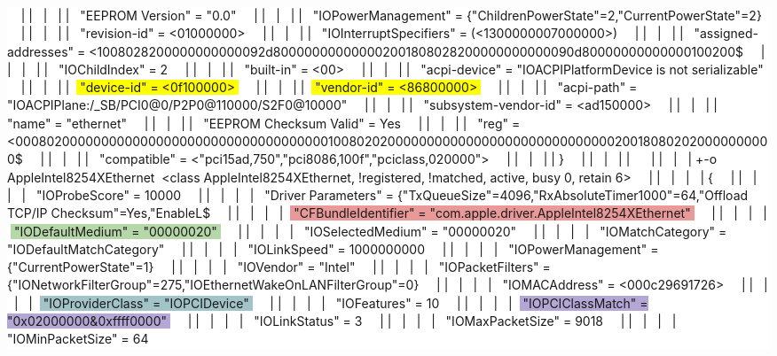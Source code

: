     | |   |   | |   "EEPROM Version" = "0.0"
    | |   |   | |   "IOPowerManagement" = {"ChildrenPowerState"=2,"CurrentPowerState"=2}
    | |   |   | |   "revision-id" = &lt;01000000&gt;
    | |   |   | |   "IOInterruptSpecifiers" = (&lt;1300000007000000&gt;)
    | |   |   | |   "assigned-addresses" = &lt;1008028200000000000092d800000000000002001808028200000000000090d80000000000000100200$
    | |   |   | |   "IOChildIndex" = 2
    | |   |   | |   "built-in" = &lt;00&gt;
    | |   |   | |   "acpi-device" = "IOACPIPlatformDevice is not serializable"
    | |   |   | |  <span style="background-color:rgb(255,255,0)"> "</span><span style="background-color:rgb(255,255,0)">device-id" = &lt;0f100000&gt; </span>
    | |   |   | |  <span style="background-color:rgb(255,255,0)"> "vendor-id" = &lt;86800000&gt; </span>
    | |   |   | |   "acpi-path" = "IOACPIPlane:/_SB/PCI0@0/P2P0@110000/S2F0@10000"
    | |   |   | |   "subsystem-vendor-id" = &lt;ad150000&gt;
    | |   |   | |   "name" = "ethernet"
    | |   |   | |   "EEPROM Checksum Valid" = Yes
    | |   |   | |   "reg" = &lt;00080200000000000000000000000000000000001008020200000000000000000000000000000200180802020000000000$
    | |   |   | |   "compatible" = &lt;"pci15ad,750","pci8086,100f","pciclass,020000"&gt;
    | |   |   | | }
    | |   |   | | 
    | |   |   | +-o AppleIntel8254XEthernet  &lt;class AppleIntel8254XEthernet, !registered, !matched, active, busy 0, retain 6&gt;
    | |   |   |   | {
    | |   |   |   |   "IOProbeScore" = 10000
    | |   |   |   |   "Driver Parameters" = {"TxQueueSize"=4096,"RxAbsoluteTimer1000"=64,"Offload TCP/IP Checksum"=Yes,"EnableL$
    | |   |   |   |  <span style="background-color:rgb(234,153,153)"> "CFBundleIdentifier" = "com.apple.driver.AppleIntel8254XEthernet" </span>
    | |   |   |   |  <span style="background-color:rgb(182,215,168)"> "IODefaultMedium" = "00000020" </span>
    | |   |   |   |   "IOSelectedMedium" = "00000020"
    | |   |   |   |   "IOMatchCategory" = "IODefaultMatchCategory"
    | |   |   |   |   "IOLinkSpeed" = 1000000000
    | |   |   |   |   "IOPowerManagement" = {"CurrentPowerState"=1}
    | |   |   |   |   "IOVendor" = "Intel"
    | |   |   |   |   "IOPacketFilters" = {"IONetworkFilterGroup"=275,"IOEthernetWakeOnLANFilterGroup"=0}
    | |   |   |   |   "IOMACAddress" = &lt;000c29691726&gt;
    | |   |   |   |  <span style="background-color:rgb(162,196,201)"> "IOProviderClass" = "IOPCIDevice" </span>
    | |   |   |   |   "IOFeatures" = 10
    | |   |   |   |  <span style="background-color:rgb(180,167,214)"> "IOPCIClassMatch" = "0x02000000&0xffff0000" </span>
    | |   |   |   |   "IOLinkStatus" = 3
    | |   |   |   |   "IOMaxPacketSize" = 9018
    | |   |   |   |   "IOMinPacketSize" = 64